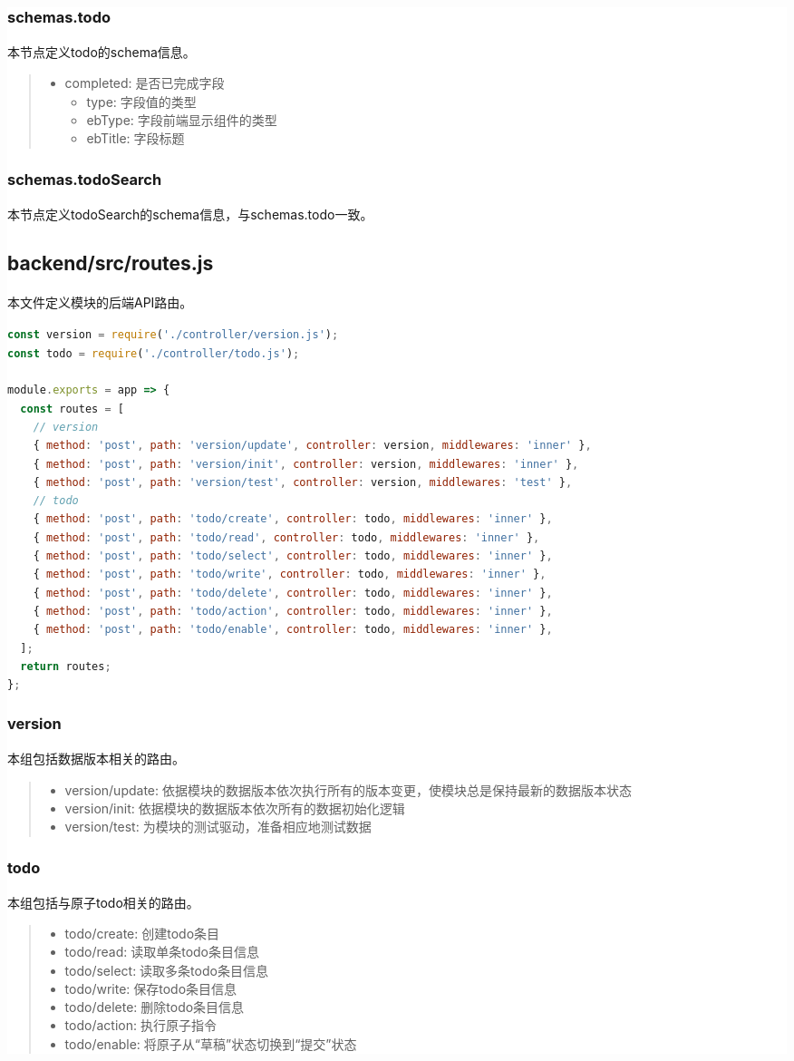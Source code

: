 ### schemas.todo

本节点定义todo的schema信息。

> - completed: 是否已完成字段
>   - type: 字段值的类型
>   - ebType: 字段前端显示组件的类型
>   - ebTitle: 字段标题

### schemas.todoSearch

本节点定义todoSearch的schema信息，与schemas.todo一致。

## backend/src/routes.js

本文件定义模块的后端API路由。

```javascript
const version = require('./controller/version.js');
const todo = require('./controller/todo.js');

module.exports = app => {
  const routes = [
    // version
    { method: 'post', path: 'version/update', controller: version, middlewares: 'inner' },
    { method: 'post', path: 'version/init', controller: version, middlewares: 'inner' },
    { method: 'post', path: 'version/test', controller: version, middlewares: 'test' },
    // todo
    { method: 'post', path: 'todo/create', controller: todo, middlewares: 'inner' },
    { method: 'post', path: 'todo/read', controller: todo, middlewares: 'inner' },
    { method: 'post', path: 'todo/select', controller: todo, middlewares: 'inner' },
    { method: 'post', path: 'todo/write', controller: todo, middlewares: 'inner' },
    { method: 'post', path: 'todo/delete', controller: todo, middlewares: 'inner' },
    { method: 'post', path: 'todo/action', controller: todo, middlewares: 'inner' },
    { method: 'post', path: 'todo/enable', controller: todo, middlewares: 'inner' },
  ];
  return routes;
};
```

### version

本组包括数据版本相关的路由。

> - version/update: 依据模块的数据版本依次执行所有的版本变更，使模块总是保持最新的数据版本状态
> - version/init: 依据模块的数据版本依次所有的数据初始化逻辑
> - version/test: 为模块的测试驱动，准备相应地测试数据

### todo

本组包括与原子todo相关的路由。

> - todo/create: 创建todo条目
> - todo/read: 读取单条todo条目信息
> - todo/select: 读取多条todo条目信息
> - todo/write: 保存todo条目信息
> - todo/delete: 删除todo条目信息
> - todo/action: 执行原子指令
> - todo/enable: 将原子从“草稿”状态切换到“提交”状态
